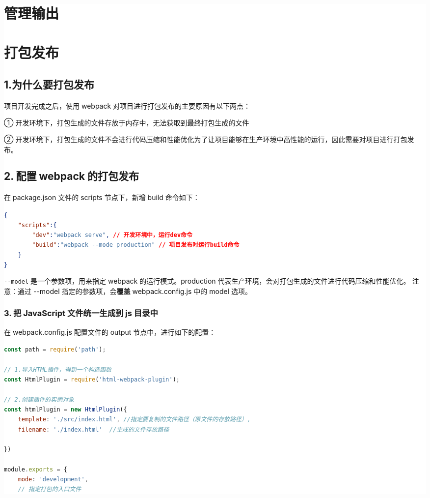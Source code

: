# 管理输出





























# 打包发布

## 1.为什么要打包发布

项目开发完成之后，使用 webpack 对项目进行打包发布的主要原因有以下两点：

① 开发环境下，打包生成的文件存放于内存中，无法获取到最终打包生成的文件

② 开发环境下，打包生成的文件不会进行代码压缩和性能优化为了让项目能够在生产环境中高性能的运行，因此需要对项目进行打包发布。  

## 2. 配置 webpack 的打包发布

 在 package.json 文件的 scripts 节点下，新增 build 命令如下：

```json
{
    "scripts":{
        "dev":"webpack serve", // 开发环境中，运行dev命令
        "build":"webpack --mode production" // 项目发布时运行build命令
    }
}
```

`--model` 是一个参数项，用来指定 webpack 的运行模式。production 代表生产环境，会对打包生成的文件进行代码压缩和性能优化。
注意：通过 --model 指定的参数项，会**覆盖** webpack.config.js 中的 model 选项。 

### 3. 把 JavaScript 文件统一生成到 js 目录中

在 webpack.config.js 配置文件的 output 节点中，进行如下的配置：  

```js
const path = require('path');

// 1.导入HTML插件，得到一个构造函数
const HtmlPlugin = require('html-webpack-plugin');

// 2.创建插件的实例对象
const htmlPlugin = new HtmlPlugin({
    template: './src/index.html', //指定要复制的文件路径（原文件的存放路径）,
    filename: './index.html'  //生成的文件存放路径

})

module.exports = {
    mode: 'development',
    // 指定打包的入口文件
```